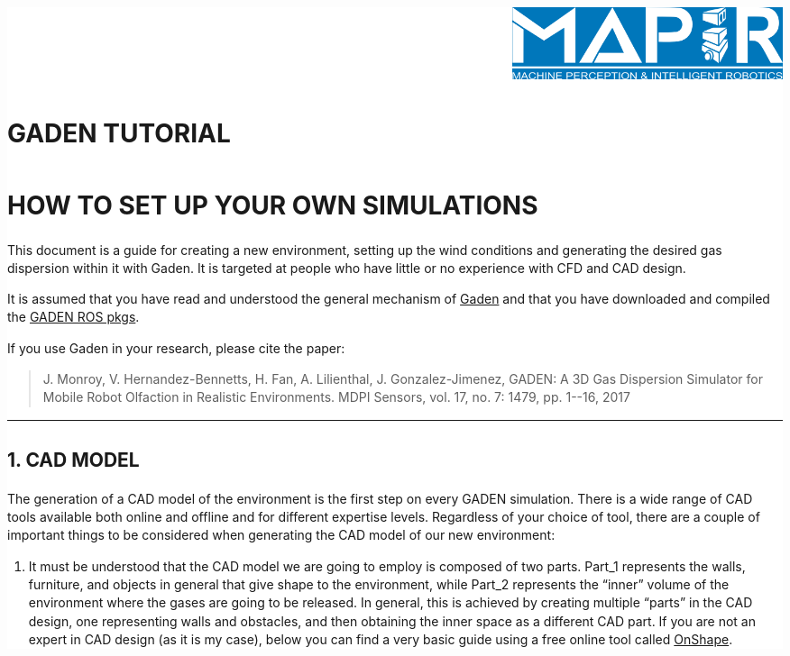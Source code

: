 <img style="" src="tutorial/mapir.png" width="300" align="right">
<br>
<br>
<br>
<br>

# GADEN TUTORIAL
# HOW TO SET UP YOUR OWN SIMULATIONS

This document is a guide for creating a new environment, setting up the wind conditions and generating the desired gas dispersion within it with Gaden. It is targeted at people who have little or no experience with CFD and CAD design.

It is assumed that you have read and understood the general mechanism of [Gaden](http://www.mdpi.com/1424-8220/17/7/1479) and that you have downloaded and compiled the [GADEN ROS pkgs](https://github.com/MAPIRlab/gaden).


If you use Gaden in your research, please cite the paper:

> J. Monroy, V. Hernandez-Bennetts, H. Fan, A. Lilienthal, J. Gonzalez-Jimenez, GADEN: A 3D Gas
Dispersion Simulator for Mobile Robot Olfaction in Realistic Environments. MDPI Sensors, vol. 17,
no. 7: 1479, pp. 1--16, 2017

---

## 1. CAD MODEL

The generation of a CAD model of the environment is the first step on every GADEN simulation. There is a wide range of CAD tools available both online and offline and for different expertise levels. Regardless of your choice of tool, there are a couple of important things to be considered when generating the CAD model of our new environment:

1. It must be understood that the CAD model we are going to employ is composed of two parts. Part_1 represents the walls, furniture, and objects in general that give shape to the environment, while Part_2 represents the “inner” volume of the environment where the gases are going to be released. In general, this is achieved by creating multiple “parts” in the CAD design, one representing walls and obstacles, and then obtaining the inner space as a different CAD part. If you are not an expert in CAD design (as it is my case), below you can find a very basic guide using a free online tool called [OnShape](https://cad.onshape.com).
